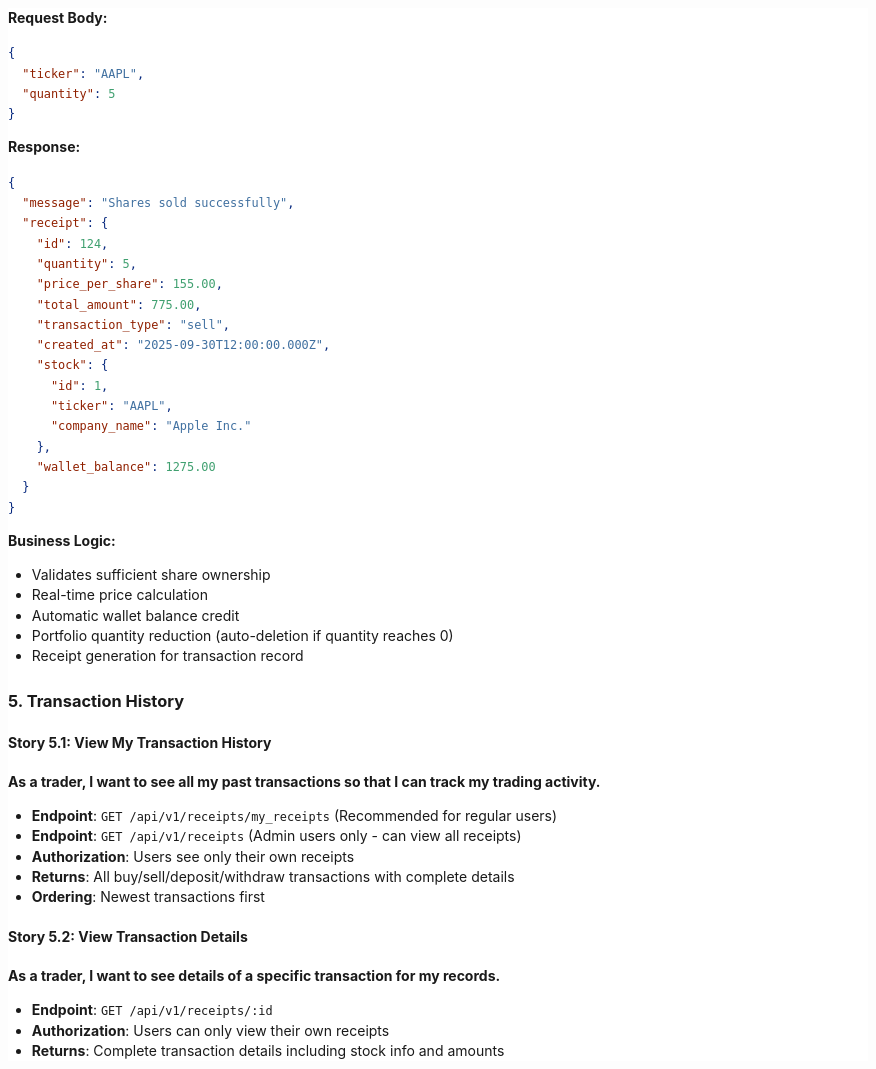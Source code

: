**Request Body:**
```json
{
  "ticker": "AAPL",
  "quantity": 5
}
```

**Response:**
```json
{
  "message": "Shares sold successfully",
  "receipt": {
    "id": 124,
    "quantity": 5,
    "price_per_share": 155.00,
    "total_amount": 775.00,
    "transaction_type": "sell",
    "created_at": "2025-09-30T12:00:00.000Z",
    "stock": {
      "id": 1,
      "ticker": "AAPL",
      "company_name": "Apple Inc."
    },
    "wallet_balance": 1275.00
  }
}
```

**Business Logic:**
- Validates sufficient share ownership
- Real-time price calculation
- Automatic wallet balance credit
- Portfolio quantity reduction (auto-deletion if quantity reaches 0)
- Receipt generation for transaction record

### 5. Transaction History

#### Story 5.1: View My Transaction History
**As a trader, I want to see all my past transactions so that I can track my trading activity.**

- **Endpoint**: `GET /api/v1/receipts/my_receipts` (Recommended for regular users)
- **Endpoint**: `GET /api/v1/receipts` (Admin users only - can view all receipts)
- **Authorization**: Users see only their own receipts
- **Returns**: All buy/sell/deposit/withdraw transactions with complete details
- **Ordering**: Newest transactions first

#### Story 5.2: View Transaction Details
**As a trader, I want to see details of a specific transaction for my records.**

- **Endpoint**: `GET /api/v1/receipts/:id`
- **Authorization**: Users can only view their own receipts
- **Returns**: Complete transaction details including stock info and amounts
